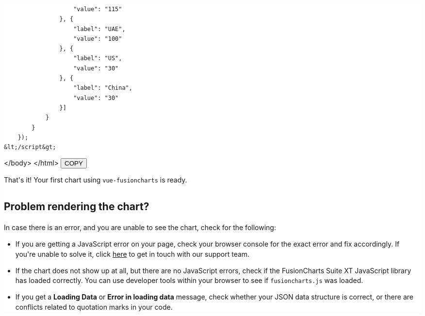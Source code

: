                         "value": "115"
                    }, {
                        "label": "UAE",
                        "value": "100"
                    }, {
                        "label": "US",
                        "value": "30"
                    }, {
                        "label": "China",
                        "value": "30"
                    }]
                }
            }
        });
    &lt;/script&gt;
&lt;/body&gt;
&lt;/html&gt;
</code><button class='btn btn-outline-secondary btn-copy' title='Copy to clipboard'>COPY</button>
</pre>
</div>

</div>
</div>

That's it! Your first chart using `vue-fusioncharts` is ready.

## Problem rendering the chart?

In case there is an error, and you are unable to see the chart, check for the following:

* If you are getting a JavaScript error on your page, check your browser console for the exact error and fix accordingly. If you're unable to solve it, click [here](mailto:support@fusioncharts.com) to get in touch with our support team.

* If the chart does not show up at all, but there are no JavaScript errors, check if the FusionCharts Suite XT JavaScript library has loaded correctly. You can use developer tools within your browser to see if `fusioncharts.js` was loaded. 

* If you get a **Loading Data** or **Error in loading data** message, check whether your JSON data structure is correct, or there are conflicts related to quotation marks in your code.
